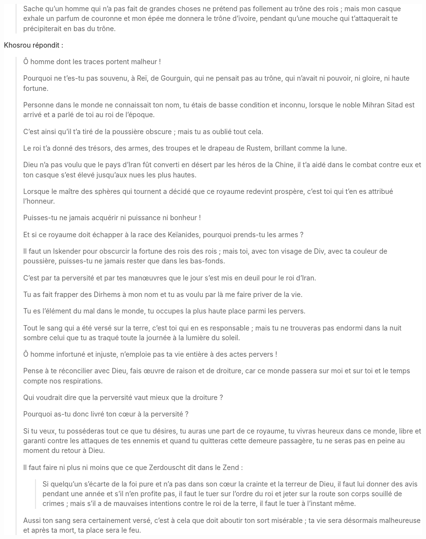 > Sache qu’un homme qui n’a pas fait de grandes choses ne prétend pas follement au trône des rois ; mais mon casque exhale un parfum de couronne et mon épée me donnera le trône d’ivoire, pendant qu’une mouche qui t’attaquerait te précipiterait en bas du trône.

Khosrou répondit :

> Ô homme dont les traces portent malheur !
>
> Pourquoi ne t’es-tu pas souvenu, à Reï, de Gourguin, qui ne pensait pas au trône, qui n’avait ni pouvoir, ni gloire, ni haute fortune.
>
> Personne dans le monde ne connaissait ton nom, tu étais de basse condition et inconnu, lorsque le noble Mihran Sitad est arrivé et a parlé de toi au roi de l’époque.
>
> C’est ainsi qu’il t’a tiré de la poussière obscure ; mais tu as oublié tout cela.
>
> Le roi t’a donné des trésors, des armes, des troupes et le drapeau de Rustem, brillant comme la lune.
>
> Dieu n’a pas voulu que le pays d’Iran fût converti en désert par les héros de la Chine, il t’a aidé dans le combat contre eux et ton casque s’est élevé jusqu’aux nues les plus hautes.
>
> Lorsque le maître des sphères qui tournent a décidé que ce royaume redevint prospère, c’est toi qui t’en es attribué l’honneur.
>
> Puisses-tu ne jamais acquérir ni puissance ni bonheur !
>
> Et si ce royaume doit échapper à la race des Keïanides, pourquoi prends-tu les armes ?
>
> Il faut un Iskender pour obscurcir la fortune des rois des rois ; mais toi, avec ton visage de Div, avec ta couleur de poussière, puisses-tu ne jamais rester que dans les bas-fonds.
>
> C’est par ta perversité et par tes manœuvres que le jour s’est mis en deuil pour le roi d’Iran.
>
> Tu as fait frapper des Dirhems à mon nom et tu as voulu par là me faire priver de la vie.
>
> Tu es l’élément du mal dans le monde, tu occupes la plus haute place parmi les pervers.
>
> Tout le sang qui a été versé sur la terre, c’est toi qui en es responsable ; mais tu ne trouveras pas endormi dans la nuit sombre celui que tu as traqué toute la journée à la lumière du soleil.
>
> Ô homme infortuné et injuste, n’emploie pas ta vie entière à des actes pervers !
>
> Pense à te réconcilier avec Dieu, fais œuvre de raison et de droiture, car ce monde passera sur moi et sur toi et le temps compte nos respirations.
>
> Qui voudrait dire que la perversité vaut mieux que la droiture ?
>
> Pourquoi as-tu donc livré ton cœur à la perversité ?
>
> Si tu veux, tu posséderas tout ce que tu désires, tu auras une part de ce royaume, tu vivras heureux dans ce monde, libre et garanti contre les attaques de tes ennemis et quand tu quitteras cette demeure passagère, tu ne seras pas en peine au moment du retour à Dieu.
>
> Il faut faire ni plus ni moins que ce que Zerdouscht dit dans le Zend :
>
> > Si quelqu’un s’écarte de la foi pure et n’a pas dans son cœur la crainte et la terreur de Dieu, il faut lui donner des avis pendant une année et s’il n’en profite pas, il faut le tuer sur l’ordre du roi et jeter sur la route son corps souillé de crimes ; mais s’il a de mauvaises intentions contre le roi de la terre, il faut le tuer à l’instant même.
>
> Aussi ton sang sera certainement versé, c’est à cela que doit aboutir ton sort misérable ; ta vie sera désormais malheureuse et après ta mort, ta place sera le feu.
>